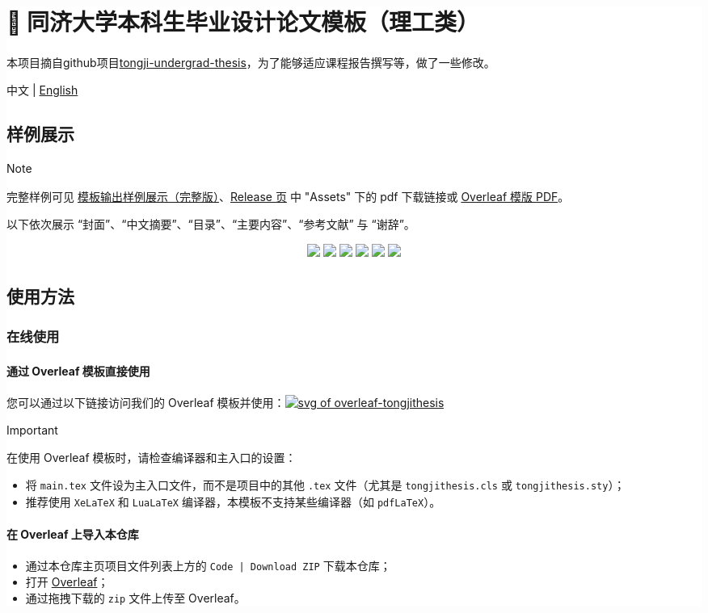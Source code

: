 # :page_facing_up: 同济大学本科生毕业设计论文模板（理工类）

本项目摘自github项目[tongji-undergrad-thesis](https://github.com/TJ-CSCCG/tongji-undergrad-thesis)，为了能够适应课程报告撰写等，做了一些修改。

中文 | [English](README-EN.md)

## 样例展示

> [!NOTE]
> 完整样例可见 [模板输出样例展示（完整版）](https://github.com/TJ-CSCCG/tongji-undergrad-thesis/discussions/21)、[Release 页](https://github.com/TJ-CSCCG/tongji-undergrad-thesis/releases) 中 "Assets" 下的 pdf 下载链接或 [Overleaf 模版 PDF](https://www.overleaf.com/latex/templates/tongji-university-undergraduate-thesis-template/tfvdvyggqybn.pdf)。

以下依次展示 “封面”、“中文摘要”、“目录”、“主要内容”、“参考文献” 与 “谢辞”。

<p align="center">
    <img src="https://media.githubusercontent.com/media/TJ-CSCCG/TJCS-Images/tongji-undergrad-thesis/preview/main_page-0001.jpg" width="30%">
    <img src="https://media.githubusercontent.com/media/TJ-CSCCG/TJCS-Images/tongji-undergrad-thesis/preview/main_page-0002.jpg" width="30%">
    <img src="https://media.githubusercontent.com/media/TJ-CSCCG/TJCS-Images/tongji-undergrad-thesis/preview/main_page-0004.jpg" width="30%">
    <img src="https://media.githubusercontent.com/media/TJ-CSCCG/TJCS-Images/tongji-undergrad-thesis/preview/main_page-0005.jpg" width="30%">
    <img src="https://media.githubusercontent.com/media/TJ-CSCCG/TJCS-Images/tongji-undergrad-thesis/preview/main_page-0010.jpg" width="30%">
    <img src="https://media.githubusercontent.com/media/TJ-CSCCG/TJCS-Images/tongji-undergrad-thesis/preview/main_page-0011.jpg" width="30%">
</p>

## 使用方法

### 在线使用

#### 通过 Overleaf 模板直接使用

您可以通过以下链接访问我们的 Overleaf 模板并使用：[![svg of overleaf-tongjithesis](https://img.shields.io/badge/Overleaf-TJ--CSCCG%2Ftongji--undergrad--thesis-green)](https://www.overleaf.com/latex/templates/tongji-university-undergraduate-thesis-template/tfvdvyggqybn)

> [!IMPORTANT]
> 在使用 Overleaf 模板时，请检查编译器和主入口的设置：
>
> - 将 `main.tex` 文件设为主入口文件，而不是项目中的其他 `.tex` 文件（尤其是 `tongjithesis.cls` 或 `tongjithesis.sty`）；
> - 推荐使用 `XeLaTeX` 和 `LuaLaTeX` 编译器，本模板不支持某些编译器（如 `pdfLaTeX`）。

#### 在 Overleaf 上导入本仓库

- 通过本仓库主页项目文件列表上方的 `Code | Download ZIP` 下载本仓库；
- 打开 [Overleaf](https://www.overleaf.com/)；
- 通过拖拽下载的 `zip` 文件上传至 Overleaf。

